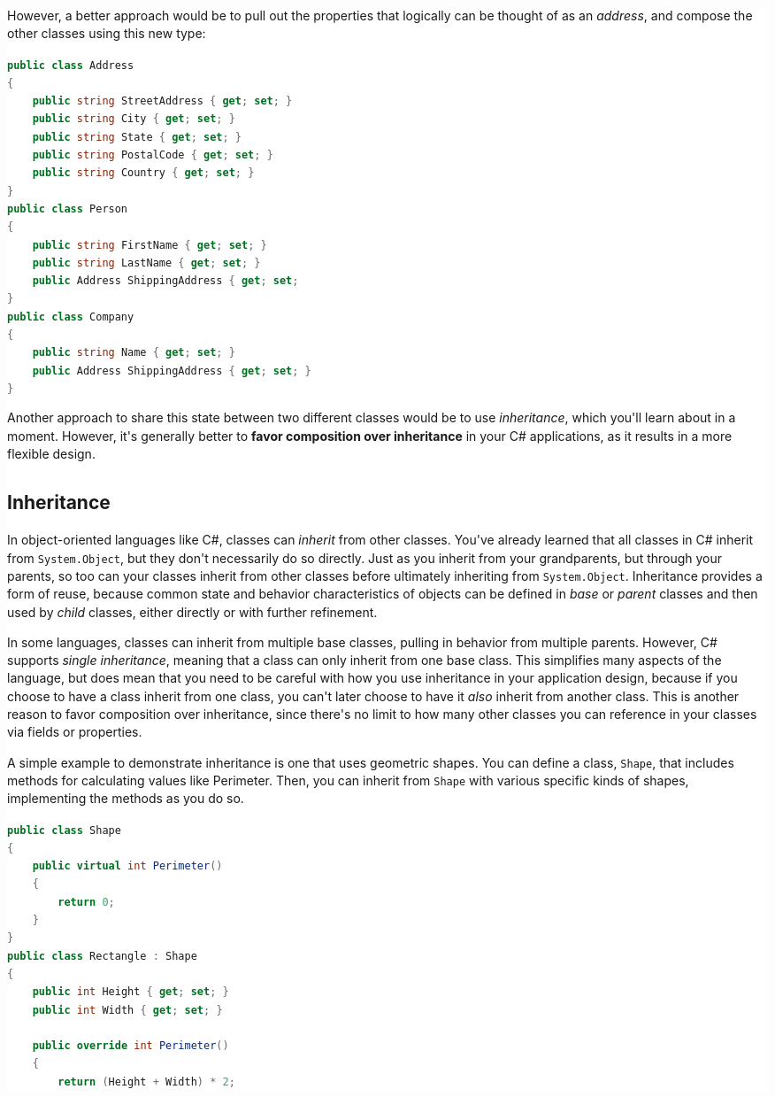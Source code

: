 However, a better approach would be to pull out the properties that logically can be thought of as an *address*, and compose the other classes using this new type:

```c#
public class Address
{
    public string StreetAddress { get; set; }
    public string City { get; set; }
    public string State { get; set; }
    public string PostalCode { get; set; }
    public string Country { get; set; }
}
public class Person
{
    public string FirstName { get; set; }
    public string LastName { get; set; }
    public Address ShippingAddress { get; set;
}
public class Company
{
    public string Name { get; set; }
    public Address ShippingAddress { get; set; }
}
```

Another approach to share this state between two different classes would be to use *inheritance*, which you'll learn about in a moment. However, it's generally better to **favor composition over inheritance** in your C# applications, as it results in a more flexible design.

## Inheritance

In object-oriented languages like C#, classes can *inherit* from other classes. You've already learned that all classes in C# inherit from ``System.Object``, but they don't necessarily do so directly. Just as you inherit from your grandparents, but through your parents, so too can your classes inherit from other classes before ultimately inheriting from ``System.Object``. Inheritance provides a form of reuse, because common state and behavior characteristics of objects can be defined in *base* or *parent* classes and then used by *child* classes, either directly or with further refinement. 

In some languages, classes can inherit from multiple base classes, pulling in behavior from multiple parents. However, C# supports *single inheritance*, meaning that a class can only inherit from one base class. This simplifies many aspects of the language, but does mean that you need to be careful with how you use inheritance in your application design, because if you choose to have a class inherit from one class, you can't later choose to have it *also* inherit from another class. This is another reason to favor composition over inheritance, since there's no limit to how many other classes you can reference in your classes via fields or properties.

A simple example to demonstrate inheritance is one that uses geometric shapes. You can define a class, ``Shape``, that includes methods for calculating values like Perimeter. Then, you can inherit from ``Shape`` with various specific kinds of shapes, implementing the methods as you do so.

```c#
public class Shape
{
    public virtual int Perimeter()
    {
        return 0;
    }
}
public class Rectangle : Shape
{
    public int Height { get; set; }
    public int Width { get; set; }

    public override int Perimeter()
    {
        return (Height + Width) * 2;
```